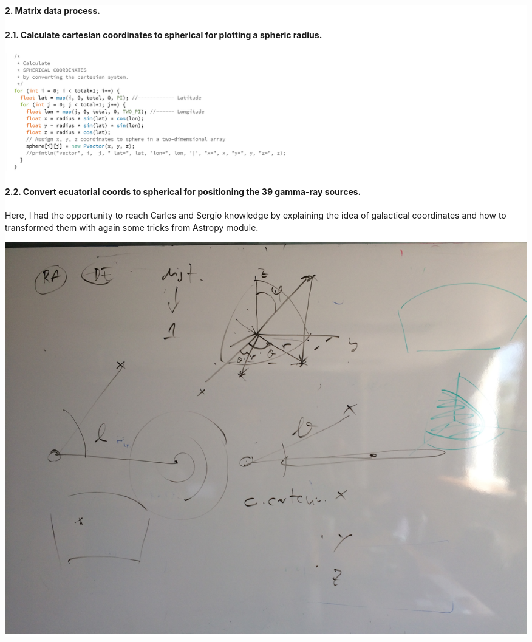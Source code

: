#### 2. Matrix data process.
    
#### 2.1. Calculate cartesian coordinates to spherical for plotting a spheric radius.
        
<img src="./captures/code_1.png" width="900">
        
#### 2.2. Convert ecuatorial coords to spherical for positioning the 39 gamma-ray sources.
Here, I had the opportunity to reach Carles and Sergio knowledge by explaining the idea of galactical  coordinates and how to transformed them with again some tricks from Astropy module.

<img src="./captures/IMG_4447.jpg" width="900">